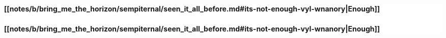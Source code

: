 #### [[notes/b/bring_me_the_horizon/sempiternal/seen_it_all_before.md#its-not-enough-vyl-wnanory|Enough]]
#### [[notes/b/bring_me_the_horizon/sempiternal/seen_it_all_before.md#its-not-enough-vyl-wnanory|Enough]]
